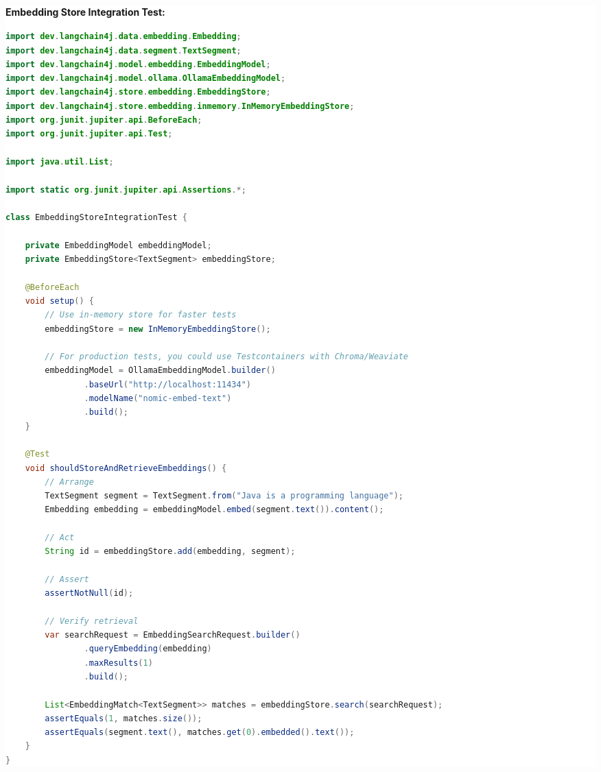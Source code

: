 **Embedding Store Integration Test:**
```java
import dev.langchain4j.data.embedding.Embedding;
import dev.langchain4j.data.segment.TextSegment;
import dev.langchain4j.model.embedding.EmbeddingModel;
import dev.langchain4j.model.ollama.OllamaEmbeddingModel;
import dev.langchain4j.store.embedding.EmbeddingStore;
import dev.langchain4j.store.embedding.inmemory.InMemoryEmbeddingStore;
import org.junit.jupiter.api.BeforeEach;
import org.junit.jupiter.api.Test;

import java.util.List;

import static org.junit.jupiter.api.Assertions.*;

class EmbeddingStoreIntegrationTest {

    private EmbeddingModel embeddingModel;
    private EmbeddingStore<TextSegment> embeddingStore;

    @BeforeEach
    void setup() {
        // Use in-memory store for faster tests
        embeddingStore = new InMemoryEmbeddingStore();

        // For production tests, you could use Testcontainers with Chroma/Weaviate
        embeddingModel = OllamaEmbeddingModel.builder()
                .baseUrl("http://localhost:11434")
                .modelName("nomic-embed-text")
                .build();
    }

    @Test
    void shouldStoreAndRetrieveEmbeddings() {
        // Arrange
        TextSegment segment = TextSegment.from("Java is a programming language");
        Embedding embedding = embeddingModel.embed(segment.text()).content();

        // Act
        String id = embeddingStore.add(embedding, segment);

        // Assert
        assertNotNull(id);

        // Verify retrieval
        var searchRequest = EmbeddingSearchRequest.builder()
                .queryEmbedding(embedding)
                .maxResults(1)
                .build();

        List<EmbeddingMatch<TextSegment>> matches = embeddingStore.search(searchRequest);
        assertEquals(1, matches.size());
        assertEquals(segment.text(), matches.get(0).embedded().text());
    }
}
```
